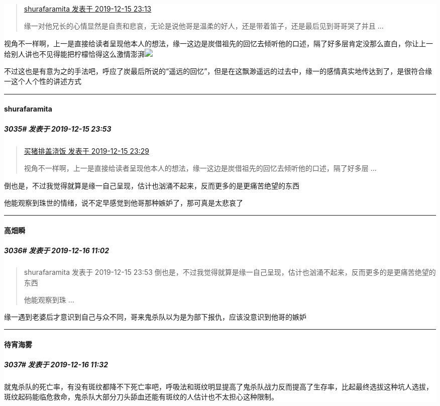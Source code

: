 <blockquote><a href="httphttps://bbs.saraba1st.com/2b/forum.php?mod=redirect&amp;goto=findpost&amp;pid=45874059&amp;ptid=1577554" target="_blank">shurafaramita 发表于 2019-12-15 23:13</a>

缘一对他兄长的心情显然是自责和悲哀，无论是说他哥是温柔的好人，还是带着笛子，还是最后见到哥哥哭了并且 ...</blockquote>
视角不一样啊，上一是直接给读者呈现他本人的想法，缘一这边是炭借祖先的回忆去倾听他的口述，隔了好多层肯定没那么直白，你让上一给别人讲也不见得能把柠檬恰得这么激情澎湃<img src="https://static.saraba1st.com/image/smiley/face2017/037.png" referrerpolicy="no-referrer">

不过这也是有意为之的手法吧，呼应了炭最后所说的“遥远的回忆”，但是在这飘渺遥远的过去中，缘一的感情真实地传达到了，是很符合缘一这个人个性的讲述方式







*****

####  shurafaramita  
##### 3035#       发表于 2019-12-15 23:53



<blockquote><a href="httphttps://bbs.saraba1st.com/2b/forum.php?mod=redirect&amp;goto=findpost&amp;pid=45874214&amp;ptid=1577554" target="_blank">买猪排盖浇饭 发表于 2019-12-15 23:29</a>

视角不一样啊，上一是直接给读者呈现他本人的想法，缘一这边是炭借祖先的回忆去倾听他的口述，隔了好多层 ...</blockquote>
倒也是，不过我觉得就算是缘一自己呈现，估计也汹涌不起来，反而更多的是更痛苦绝望的东西


他能观察到珠世的情绪，说不定早感觉到他哥那种嫉妒了，那可真是太悲哀了







*****

####  高畑瞬  
##### 3036#       发表于 2019-12-16 11:02



<blockquote>shurafaramita 发表于 2019-12-15 23:53
倒也是，不过我觉得就算是缘一自己呈现，估计也汹涌不起来，反而更多的是更痛苦绝望的东西


他能观察到珠 ...</blockquote>
缘一遇到老婆后才意识到自己与众不同，哥来鬼杀队以为是为部下报仇，应该没意识到他哥的嫉妒







*****

####  待宵海雾  
##### 3037#       发表于 2019-12-16 11:32




就鬼杀队的死亡率，有没有斑纹都降不下死亡率吧，呼吸法和斑纹明显提高了鬼杀队战力反而提高了生存率，比起最终选拔这种坑人选拔，斑纹起码能临危救命，鬼杀队大部分刀头舔血还能有斑纹的人估计也不太担心这种限制。
